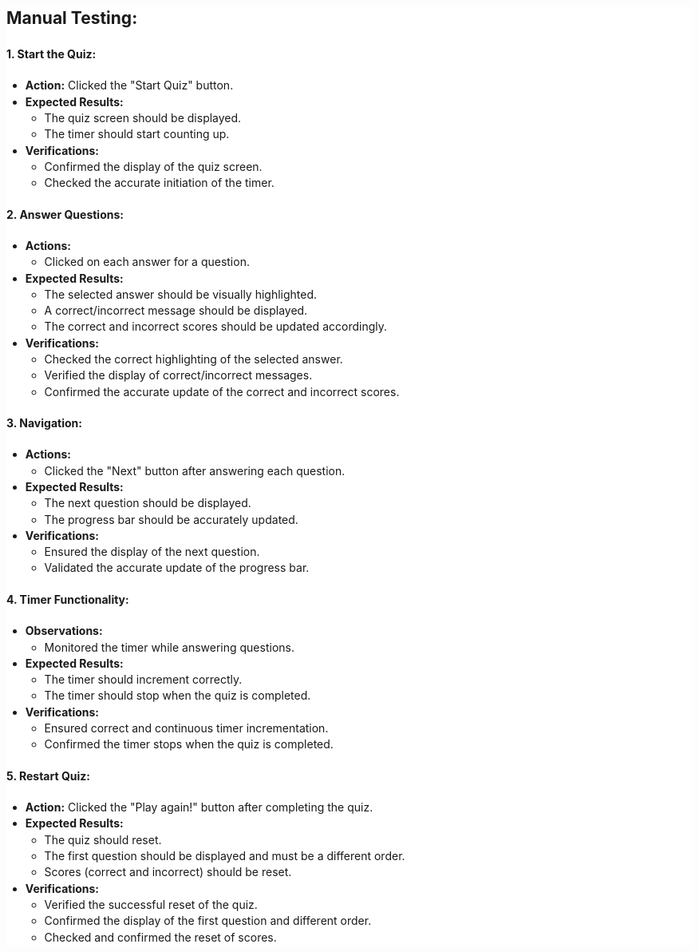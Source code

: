 ## Manual Testing:

#### 1. Start the Quiz:
   - **Action:** Clicked the "Start Quiz" button.
   - **Expected Results:**
     - The quiz screen should be displayed.
     - The timer should start counting up.
   - **Verifications:**
     - Confirmed the display of the quiz screen.
     - Checked the accurate initiation of the timer.

#### 2. Answer Questions:
   - **Actions:**
     - Clicked on each answer for a question.
   - **Expected Results:**
     - The selected answer should be visually highlighted.
     - A correct/incorrect message should be displayed.
     - The correct and incorrect scores should be updated accordingly.
   - **Verifications:**
     - Checked the correct highlighting of the selected answer.
     - Verified the display of correct/incorrect messages.
     - Confirmed the accurate update of the correct and incorrect scores.

#### 3. Navigation:
   - **Actions:**
     - Clicked the "Next" button after answering each question.
   - **Expected Results:**
     - The next question should be displayed.
     - The progress bar should be accurately updated.
   - **Verifications:**
     - Ensured the display of the next question.
     - Validated the accurate update of the progress bar.

#### 4. Timer Functionality:
   - **Observations:**
     - Monitored the timer while answering questions.
   - **Expected Results:**
     - The timer should increment correctly.
     - The timer should stop when the quiz is completed.
   - **Verifications:**
     - Ensured correct and continuous timer incrementation.
     - Confirmed the timer stops when the quiz is completed.

#### 5. Restart Quiz:
   - **Action:** Clicked the "Play again!" button after completing the quiz.
   - **Expected Results:**
     - The quiz should reset.
     - The first question should be displayed and must be a different order.
     - Scores (correct and incorrect) should be reset.
   - **Verifications:**
     - Verified the successful reset of the quiz.
     - Confirmed the display of the first question and different order.
     - Checked and confirmed the reset of scores.
